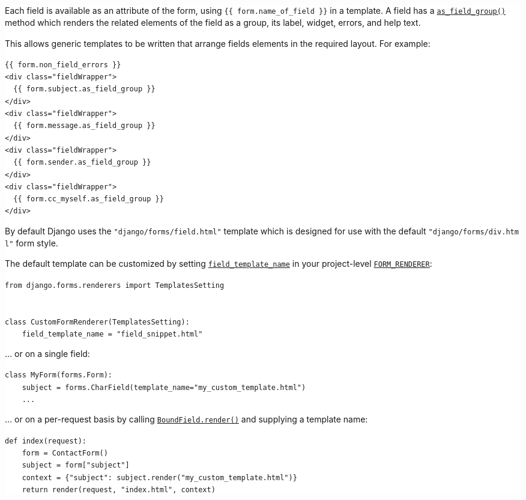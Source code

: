 Each field is available as an attribute of the form, using
`{{ form.name_of_field }}` in a template. A field has a
[`as_field_group()`](../../ref/forms/api.md#django.forms.BoundField.as_field_group) method which renders the
related elements of the field as a group, its label, widget, errors, and help
text.

This allows generic templates to be written that arrange fields elements in the
required layout. For example:

```html+django
{{ form.non_field_errors }}
<div class="fieldWrapper">
  {{ form.subject.as_field_group }}
</div>
<div class="fieldWrapper">
  {{ form.message.as_field_group }}
</div>
<div class="fieldWrapper">
  {{ form.sender.as_field_group }}
</div>
<div class="fieldWrapper">
  {{ form.cc_myself.as_field_group }}
</div>
```

By default Django uses the `"django/forms/field.html"` template which is
designed for use with the default `"django/forms/div.html"` form style.

The default template can be customized by setting
[`field_template_name`](../../ref/forms/renderers.md#django.forms.renderers.BaseRenderer.field_template_name) in your
project-level [`FORM_RENDERER`](../../ref/settings.md#std-setting-FORM_RENDERER):

```default
from django.forms.renderers import TemplatesSetting


class CustomFormRenderer(TemplatesSetting):
    field_template_name = "field_snippet.html"
```

… or on a single field:

```default
class MyForm(forms.Form):
    subject = forms.CharField(template_name="my_custom_template.html")
    ...
```

… or on a per-request basis by calling
[`BoundField.render()`](../../ref/forms/api.md#django.forms.BoundField.render) and supplying a template name:

```default
def index(request):
    form = ContactForm()
    subject = form["subject"]
    context = {"subject": subject.render("my_custom_template.html")}
    return render(request, "index.html", context)
```
